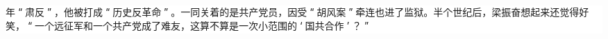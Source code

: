   </span>
  <span class="s1">
   年
  </span>
  <span class="s2">
   “
  </span>
  <span class="s1">
   肃反
  </span>
  <span class="s2">
   ”
  </span>
  <span class="s1">
   ，他被打成
  </span>
  <span class="s2">
   “
  </span>
  <span class="s1">
   历史反革命
  </span>
  <span class="s2">
   ”
  </span>
  <span class="s1">
   。一同关着的是共产党员，因受
  </span>
  <span class="s2">
   “
  </span>
  <span class="s1">
   胡风案
  </span>
  <span class="s2">
   ”
  </span>
  <span class="s1">
   牵连也进了监狱。半个世纪后，梁振奋想起来还觉得好笑，
  </span>
  <span class="s2">
   “
  </span>
  <span class="s1">
   一个远征军和一个共产党成了难友，这算不算是一次小范围的
  </span>
  <span class="s2">
   ‘
  </span>
  <span class="s1">
   国共合作
  </span>
  <span class="s2">
   ’
  </span>
  <span class="s1">
   ？
  </span>
  <span class="s2">
   ”
  </span>
 </p>
 <p class="p1">
  <span class="s1">